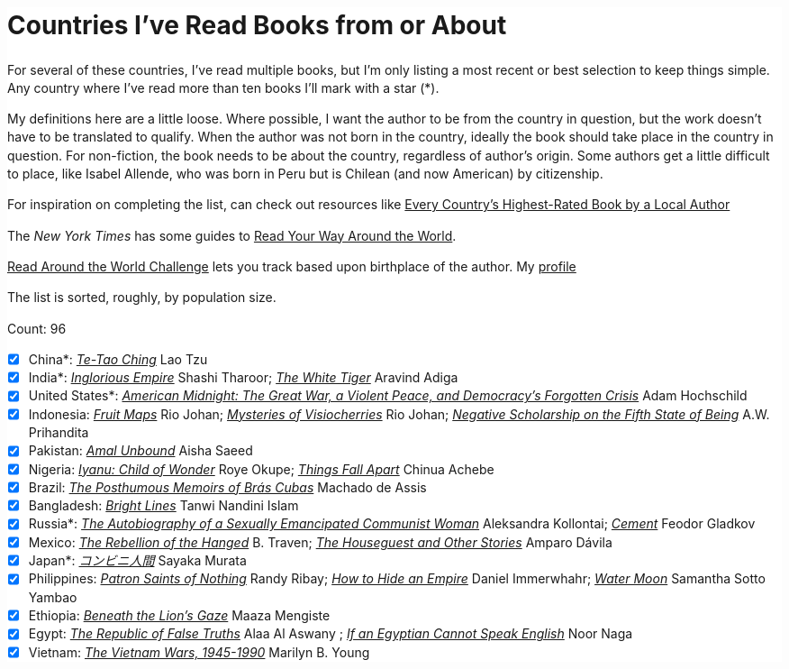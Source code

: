 # Countries I’ve Read Books from or About

For several of these countries, I’ve read multiple books, but I’m only listing
a most recent or best selection to keep things simple. Any country where I’ve
read more than ten books I’ll mark with a star (\*).

My definitions here are a little loose. Where possible, I want the author to
be from the country in question, but the work doesn’t have to be translated to
qualify. When the author was not born in the country, ideally the book should
take place in the country in question. For non-fiction, the book needs to be
about the country, regardless of author’s origin. Some authors get a little
difficult to place, like Isabel Allende, who was born in Peru but is Chilean
(and now American) by citizenship.

For inspiration on completing the list, can check out resources like [Every
Country’s Highest-Rated Book by a Local
Author](https://wordfinderx.com/blog/highest-rated-book-map/)

The _New York Times_ has some guides to [Read Your Way Around the
World](https://www.nytimes.com/series/literary-guides).

[Read Around the World Challenge](https://readaroundtheworldchallenge.com/)
lets you track based upon birthplace of the author.
My [profile](https://readaroundtheworldchallenge.com/profile/daines)

The list is sorted, roughly, by population size.

Count: 96

- [x] China\*: [_Te-Tao Ching_](https://www.goodreads.com/book/show/103802.Te_Tao_Ching) Lao Tzu
- [x] India\*: [_Inglorious Empire_](https://www.goodreads.com/book/show/34185892-inglorious-empire) Shashi Tharoor; [_The White Tiger_](https://www.goodreads.com/book/show/1768603.The_White_Tiger) Aravind Adiga
- [x] United States\*: [_American Midnight: The Great War, a Violent Peace, and Democracy’s Forgotten Crisis_](https://www.goodreads.com/book/show/60141696-american-midnight) Adam Hochschild
- [x] Indonesia: [_Fruit Maps_](https://www.asymptotejournal.com/special-feature/fruit-maps-rio-johan/) Rio Johan; [_Mysteries of Visiocherries_](http://samovar.strangehorizons.com/2021/04/26/mysteries-of-visiocherries-misteri-visiceri/) Rio Johan; [_Negative Scholarship on the Fifth State of Being_](https://clarkesworldmagazine.com/prihandita_11_24/) A.W. Prihandita
- [x] Pakistan: [_Amal Unbound_](https://www.goodreads.com/book/show/46180981-amal-unbound) Aisha Saeed
- [x] Nigeria: [_Iyanu: Child of Wonder_](https://www.goodreads.com/book/show/55211551-iyanu-child-of-wonder-volume-one) Roye Okupe; [_Things Fall Apart_](https://www.goodreads.com/book/show/37781.Things_Fall_Apart) Chinua Achebe
- [x] Brazil: [_The Posthumous Memoirs of Brás Cubas_](https://www.goodreads.com/book/show/87262.The_Posthumous_Memoirs_of_Br_s_Cubas) Machado de Assis
- [x] Bangladesh: [_Bright Lines_](https://www.goodreads.com/book/show/23398905-bright-lines) Tanwi Nandini Islam
- [x] Russia\*: [_The Autobiography of a Sexually Emancipated Communist Woman_](https://www.goodreads.com/book/show/13025259-the-autobiography-of-a-sexually-emancipated-communist-woman) Aleksandra Kollontai; [_Cement_](https://www.goodreads.com/book/show/143523.Cement) Feodor Gladkov
- [x] Mexico: [_The Rebellion of the Hanged_](https://www.goodreads.com/book/show/57668.The_Rebellion_of_the_Hanged) B. Traven; [_The Houseguest and Other Stories_](https://www.goodreads.com/book/show/38458438-the-houseguest-and-other-stories) Amparo Dávila
- [x] Japan\*: [_コンビニ人間_](https://www.goodreads.com/book/show/32281061) Sayaka Murata
- [x] Philippines: [_Patron Saints of Nothing_](https://www.goodreads.com/book/show/41941681-patron-saints-of-nothing) Randy Ribay; [_How to Hide an Empire_](https://www.goodreads.com/book/show/40121985-how-to-hide-an-empire) Daniel Immerwhahr; [_Water Moon_](https://www.goodreads.com/book/show/211479192-water-moon) Samantha Sotto Yambao
- [x] Ethiopia: [_Beneath the Lion’s Gaze_](https://www.goodreads.com/book/show/6544214-beneath-the-lion-s-gaze) Maaza Mengiste
- [x] Egypt: [_The Republic of False Truths_](https://www.goodreads.com/book/show/49097835-the-republic-of-false-truths) Alaa Al Aswany ; [_If an Egyptian Cannot Speak English_](https://www.goodreads.com/book/show/57693584-if-an-egyptian-cannot-speak-english) Noor Naga
- [x] Vietnam: [_The Vietnam Wars, 1945-1990_](https://www.goodreads.com/book/show/214264.The_Vietnam_Wars_1945_1990) Marilyn B. Young